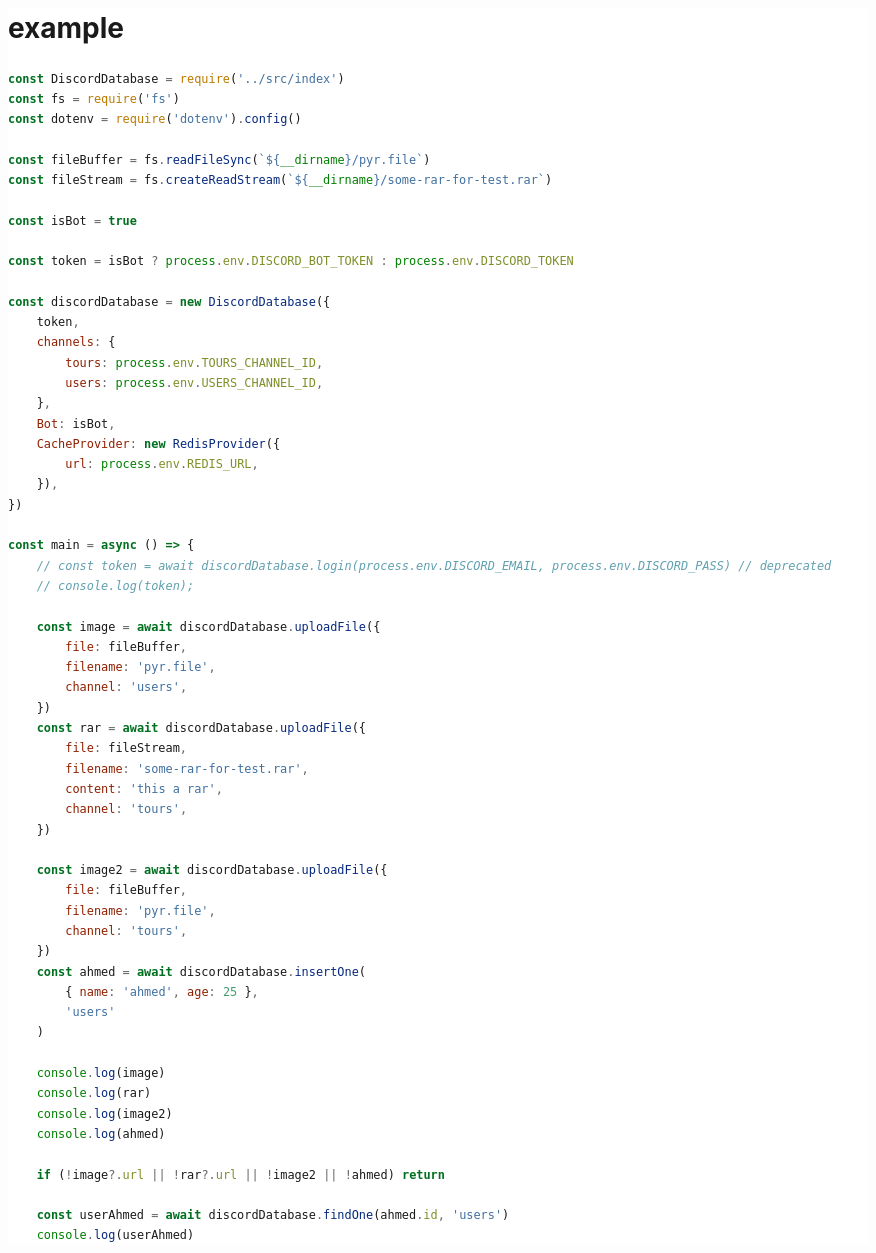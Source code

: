 # example

```js
const DiscordDatabase = require('../src/index')
const fs = require('fs')
const dotenv = require('dotenv').config()

const fileBuffer = fs.readFileSync(`${__dirname}/pyr.file`)
const fileStream = fs.createReadStream(`${__dirname}/some-rar-for-test.rar`)

const isBot = true

const token = isBot ? process.env.DISCORD_BOT_TOKEN : process.env.DISCORD_TOKEN

const discordDatabase = new DiscordDatabase({
    token,
    channels: {
        tours: process.env.TOURS_CHANNEL_ID,
        users: process.env.USERS_CHANNEL_ID,
    },
    Bot: isBot,
    CacheProvider: new RedisProvider({
        url: process.env.REDIS_URL,
    }),
})

const main = async () => {
    // const token = await discordDatabase.login(process.env.DISCORD_EMAIL, process.env.DISCORD_PASS) // deprecated
    // console.log(token);

    const image = await discordDatabase.uploadFile({
        file: fileBuffer,
        filename: 'pyr.file',
        channel: 'users',
    })
    const rar = await discordDatabase.uploadFile({
        file: fileStream,
        filename: 'some-rar-for-test.rar',
        content: 'this a rar',
        channel: 'tours',
    })

    const image2 = await discordDatabase.uploadFile({
        file: fileBuffer,
        filename: 'pyr.file',
        channel: 'tours',
    })
    const ahmed = await discordDatabase.insertOne(
        { name: 'ahmed', age: 25 },
        'users'
    )

    console.log(image)
    console.log(rar)
    console.log(image2)
    console.log(ahmed)

    if (!image?.url || !rar?.url || !image2 || !ahmed) return

    const userAhmed = await discordDatabase.findOne(ahmed.id, 'users')
    console.log(userAhmed)

```